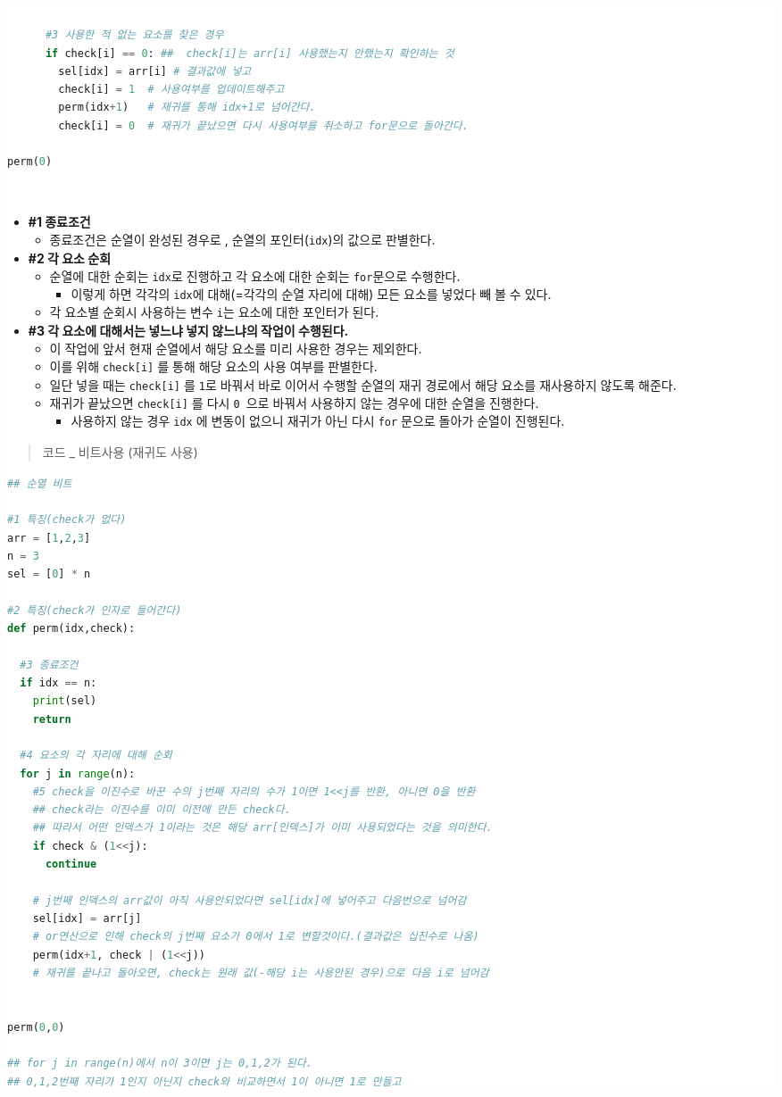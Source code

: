 ```python
        
      #3 사용한 적 없는 요소를 찾은 경우
      if check[i] == 0: ##  check[i]는 arr[i] 사용했는지 안했는지 확인하는 것
        sel[idx] = arr[i] # 결과값에 넣고 
        check[i] = 1  # 사용여부를 업데이트해주고 
        perm(idx+1)   # 재귀를 통해 idx+1로 넘어간다.
        check[i] = 0  # 재귀가 끝났으면 다시 사용여부를 취소하고 for문으로 돌아간다.

perm(0)      
```

​    

* **#1 종료조건**
  * 종료조건은 순열이 완성된 경우로 , 순열의 포인터(`idx`)의 값으로 판별한다.
* **#2 각 요소 순회**
  * 순열에 대한 순회는 `idx`로 진행하고 각 요소에 대한 순회는 `for`문으로 수행한다.
    * 이렇게 하면 각각의 `idx`에 대해(=각각의 순열 자리에 대해) 모든 요소를 넣었다 빼 볼 수 있다.
  * 각 요소별 순회시 사용하는 변수 `i`는 요소에 대한 포인터가 된다.
* **#3 각 요소에 대해서는 넣느냐 넣지 않느냐의 작업이 수행된다.**
  * 이 작업에 앞서 현재 순열에서 해당 요소를 미리 사용한 경우는 제외한다.
  * 이를 위해 `check[i]` 를 통해 해당 요소의 사용 여부를 판별한다.
  * 일단 넣을 때는 `check[i]` 를 `1`로 바꿔서 바로 이어서 수행할 순열의 재귀 경로에서 해당 요소를 재사용하지 않도록 해준다.
  * 재귀가 끝났으면 `check[i]` 를 다시 `0 `으로 바꿔서 사용하지 않는 경우에 대한 순열을 진행한다.
    * 사용하지 않는 경우 `idx` 에 변동이 없으니 재귀가 아닌 다시 `for` 문으로 돌아가 순열이 진행된다. 





> 코드 _ 비트사용 (재귀도 사용)

```python
## 순열 비트

#1 특징(check가 없다)
arr = [1,2,3]
n = 3
sel = [0] * n  

#2 특징(check가 인자로 들어간다)
def perm(idx,check):
  
  #3 종료조건
  if idx == n:
    print(sel)
    return
  
  #4 요소의 각 자리에 대해 순회
  for j in range(n):
    #5 check을 이진수로 바꾼 수의 j번째 자리의 수가 1이면 1<<j를 반환, 아니면 0을 반환
    ## check라는 이진수를 이미 이전에 만든 check다. 
    ## 따라서 어떤 인덱스가 1이라는 것은 해당 arr[인덱스]가 이미 사용되었다는 것을 의미한다. 
    if check & (1<<j): 
      continue
    
    # j번째 인덱스의 arr값이 아직 사용안되었다면 sel[idx]에 넣어주고 다음번으로 넘어감
    sel[idx] = arr[j]
    # or연산으로 인해 check의 j번째 요소가 0에서 1로 변할것이다.(결과값은 십진수로 나옴)
    perm(idx+1, check | (1<<j)) 
    # 재귀를 끝나고 돌아오면, check는 원래 값(-해당 i는 사용안된 경우)으로 다음 i로 넘어감
    
  
perm(0,0)

## for j in range(n)에서 n이 3이면 j는 0,1,2가 된다.
## 0,1,2번째 자리가 1인지 아닌지 check와 비교하면서 1이 아니면 1로 만들고
```